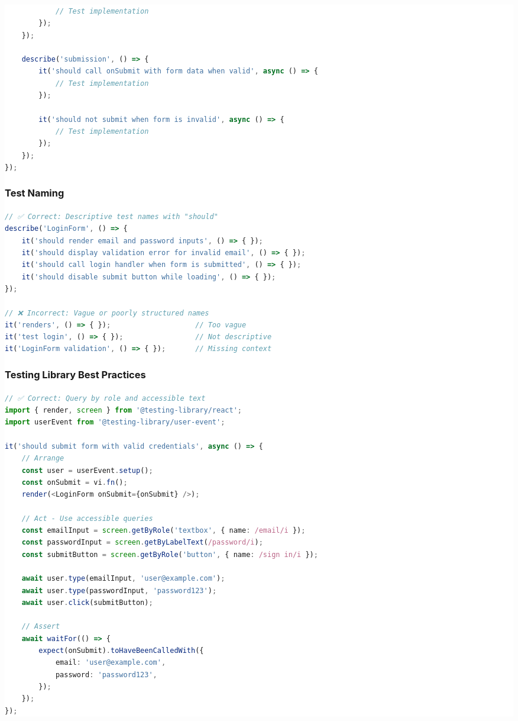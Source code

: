```typescript
            // Test implementation
        });
    });

    describe('submission', () => {
        it('should call onSubmit with form data when valid', async () => {
            // Test implementation
        });

        it('should not submit when form is invalid', async () => {
            // Test implementation
        });
    });
});
```

### Test Naming

```typescript
// ✅ Correct: Descriptive test names with "should"
describe('LoginForm', () => {
    it('should render email and password inputs', () => { });
    it('should display validation error for invalid email', () => { });
    it('should call login handler when form is submitted', () => { });
    it('should disable submit button while loading', () => { });
});

// ❌ Incorrect: Vague or poorly structured names
it('renders', () => { });                    // Too vague
it('test login', () => { });                 // Not descriptive
it('LoginForm validation', () => { });       // Missing context
```

### Testing Library Best Practices

```typescript
// ✅ Correct: Query by role and accessible text
import { render, screen } from '@testing-library/react';
import userEvent from '@testing-library/user-event';

it('should submit form with valid credentials', async () => {
    // Arrange
    const user = userEvent.setup();
    const onSubmit = vi.fn();
    render(<LoginForm onSubmit={onSubmit} />);

    // Act - Use accessible queries
    const emailInput = screen.getByRole('textbox', { name: /email/i });
    const passwordInput = screen.getByLabelText(/password/i);
    const submitButton = screen.getByRole('button', { name: /sign in/i });

    await user.type(emailInput, 'user@example.com');
    await user.type(passwordInput, 'password123');
    await user.click(submitButton);

    // Assert
    await waitFor(() => {
        expect(onSubmit).toHaveBeenCalledWith({
            email: 'user@example.com',
            password: 'password123',
        });
    });
});

```